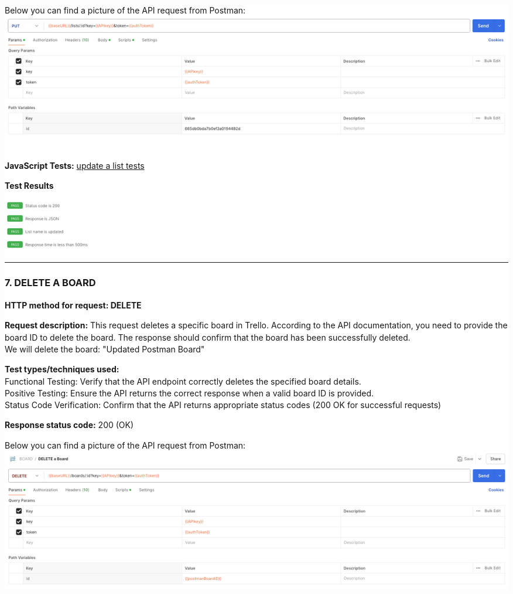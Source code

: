 Below you can find a picture of the API request from Postman:<be>
![image](https://github.com/Dragosne/Portfolio/blob/main/TM-Projects/API%20Postman/Project_files/update%20a%20list%20request.png)<br>

**JavaScript Tests:** [update a list tests](https://github.com/Dragosne/Portfolio/blob/main/TM-Projects/API%20Postman/Project_files/update%20a%20list%20tests%20list.txt)

**Test Results**

![image](https://github.com/Dragosne/Portfolio/blob/main/TM-Projects/API%20Postman/Project_files/update%20a%20list%20test%20results.png)<br>

********

<h3>7. DELETE A BOARD </h3>
  
**HTTP method for request: DELETE**<br>

**Request description:**
This request deletes a specific board in Trello. According to the API documentation, you need to provide the board ID to delete the board. The response should confirm that the board has been successfully deleted.<br>
We will delete the board: "Updated Postman Board"

**Test types/techniques used:** <br>
Functional Testing: Verify that the API endpoint correctly deletes the specified board details.<br>
Positive Testing: Ensure the API returns the correct response when a valid board ID is provided.<br>
Status Code Verification: Confirm that the API returns appropriate status codes (200 OK for successful requests)<br>

**Response status code:** 200 (OK)<br>

Below you can find a picture of the API request from Postman:<be>
![image](https://github.com/Dragosne/Portfolio/blob/main/TM-Projects/API%20Postman/Project_files/delete%20a%20board%20request.png)<br>
